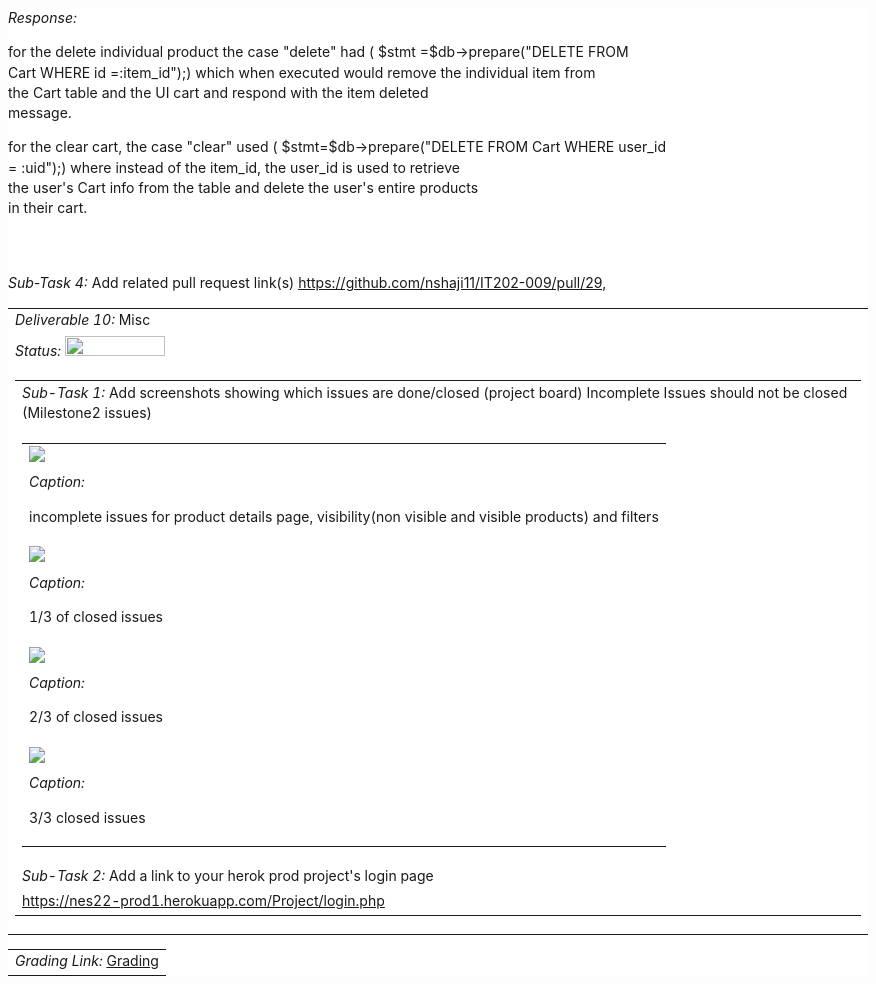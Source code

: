 <tr><td> <em>Response:</em> <p>for the delete individual product the case &quot;delete&quot; had ( $stmt =$db-&gt;prepare(&quot;DELETE FROM<br>Cart WHERE id =:item_id&quot;);) which when executed would remove the individual item from<br>the Cart table and the UI cart and respond with the item deleted<br>message.<div>for the clear cart, the case &quot;clear&quot; used (&nbsp;$stmt=$db-&gt;prepare(&quot;DELETE FROM Cart WHERE user_id<br>= :uid&quot;);) where instead of the item_id, the user_id is used to retrieve<br>the user&#39;s Cart info from the table and delete the user&#39;s entire products<br>in their cart.</div><br></p><br></td></tr>
<tr><td> <em>Sub-Task 4: </em> Add related pull request link(s)</td></tr>
<tr><td> <a rel="noreferrer noopener" target="_blank" href="https://github.com/nshaji11/IT202-009/pull/29, ">https://github.com/nshaji11/IT202-009/pull/29, </a> </td></tr>
</table></td></tr>
<table><tr><td> <em>Deliverable 10: </em> Misc </td></tr><tr><td><em>Status: </em> <img width="100" height="20" src="http://via.placeholder.com/400x120/009955/fff?text=Complete"></td></tr>
<tr><td><table><tr><td> <em>Sub-Task 1: </em> Add screenshots showing which issues are done/closed (project board) Incomplete Issues should not be closed (Milestone2 issues)</td></tr>
<tr><td><table><tr><td><img width="768px" src="https://user-images.githubusercontent.com/98337957/208551022-5e88a3fb-df9c-4a39-a317-fba3c8bd2abb.png"/></td></tr>
<tr><td> <em>Caption:</em> <p>incomplete issues for product details page, visibility(non visible and visible products) and filters<br></p>
</td></tr>
<tr><td><img width="768px" src="https://user-images.githubusercontent.com/98337957/208551107-cdb8f540-c3c3-4220-a5c0-c2f24c76ef4b.png"/></td></tr>
<tr><td> <em>Caption:</em> <p>1/3 of closed issues<br></p>
</td></tr>
<tr><td><img width="768px" src="https://user-images.githubusercontent.com/98337957/208551176-fcf0991d-7644-434d-ae7b-3f8f26547a1f.png"/></td></tr>
<tr><td> <em>Caption:</em> <p>2/3 of closed issues<br></p>
</td></tr>
<tr><td><img width="768px" src="https://user-images.githubusercontent.com/98337957/208551226-0cc6f475-140e-4bb3-a051-ea48aba69e8c.png"/></td></tr>
<tr><td> <em>Caption:</em> <p>3/3 closed issues<br></p>
</td></tr>
</table></td></tr>
<tr><td> <em>Sub-Task 2: </em> Add a link to your herok prod project's login page</td></tr>
<tr><td> <a rel="noreferrer noopener" target="_blank" href="https://nes22-prod1.herokuapp.com/Project/login.php">https://nes22-prod1.herokuapp.com/Project/login.php</a> </td></tr>
</table></td></tr>
<table><tr><td><em>Grading Link: </em><a rel="noreferrer noopener" href="https://learn.ethereallab.app/homework/IT202-009-F22/it202-milestone-2-shop-project/grade/nes22" target="_blank">Grading</a></td></tr></table>